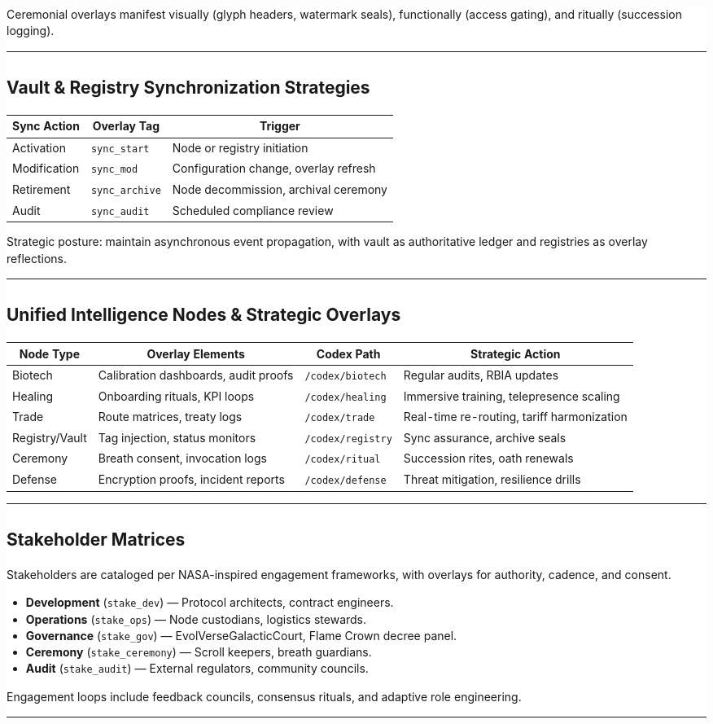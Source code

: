Ceremonial overlays manifest visually (glyph headers, watermark seals), functionally (access gating), and ritually (succession logging).

---

## Vault & Registry Synchronization Strategies

| Sync Action | Overlay Tag | Trigger |
| --- | --- | --- |
| Activation | `sync_start` | Node or registry initiation |
| Modification | `sync_mod` | Configuration change, overlay refresh |
| Retirement | `sync_archive` | Node decommission, archival ceremony |
| Audit | `sync_audit` | Scheduled compliance review |

Strategic posture: maintain asynchronous event propagation, with vault as authoritative ledger and registries as overlay reflections.

---

## Unified Intelligence Nodes & Strategic Overlays

| Node Type | Overlay Elements | Codex Path | Strategic Action |
| --- | --- | --- | --- |
| Biotech | Calibration dashboards, audit proofs | `/codex/biotech` | Regular audits, RBIA updates |
| Healing | Onboarding rituals, KPI loops | `/codex/healing` | Immersive training, telepresence scaling |
| Trade | Route matrices, treaty logs | `/codex/trade` | Real-time re-routing, tariff harmonization |
| Registry/Vault | Tag injection, status monitors | `/codex/registry` | Sync assurance, archive seals |
| Ceremony | Breath consent, invocation logs | `/codex/ritual` | Succession rites, oath renewals |
| Defense | Encryption proofs, incident reports | `/codex/defense` | Threat mitigation, resilience drills |

---

## Stakeholder Matrices
Stakeholders are cataloged per NASA-inspired engagement frameworks, with overlays for authority, cadence, and consent.

- **Development** (`stake_dev`) — Protocol architects, contract engineers.
- **Operations** (`stake_ops`) — Node custodians, logistics stewards.
- **Governance** (`stake_gov`) — EvolVerseGalacticCourt, Flame Crown decree panel.
- **Ceremony** (`stake_ceremony`) — Scroll keepers, breath guardians.
- **Audit** (`stake_audit`) — External regulators, community councils.

Engagement loops include feedback councils, consensus rituals, and adaptive role engineering.

---
